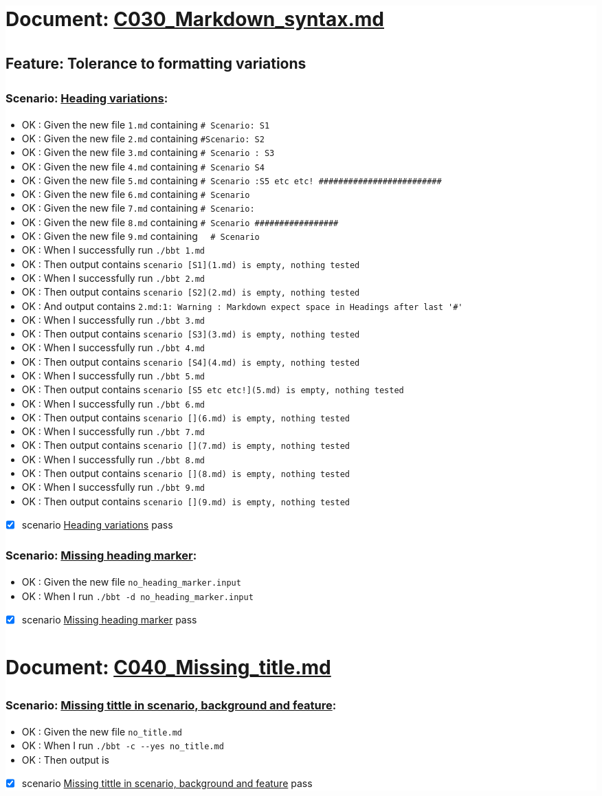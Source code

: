 
# Document: [C030_Markdown_syntax.md](../../features/C030_Markdown_syntax.md)  
  ## Feature: Tolerance to formatting variations  
   ### Scenario: [Heading variations](../../features/C030_Markdown_syntax.md): 
   - OK : Given the new file `1.md` containing `# Scenario: S1`  
   - OK : Given the new file `2.md` containing `#Scenario: S2`  
   - OK : Given the new file `3.md` containing `# Scenario : S3`  
   - OK : Given the new file `4.md` containing `# Scenario S4`  
   - OK : Given the new file `5.md` containing `# Scenario :S5 etc etc! #########################`  
   - OK : Given the new file `6.md` containing `# Scenario`  
   - OK : Given the new file `7.md` containing `# Scenario:`  
   - OK : Given the new file `8.md` containing `# Scenario #################`  
   - OK : Given the new file `9.md` containing `  # Scenario`  
   - OK : When I successfully run `./bbt 1.md`  
   - OK : Then output contains `scenario [S1](1.md) is empty, nothing tested`    
   - OK : When I successfully run `./bbt 2.md`  
   - OK : Then output contains `scenario [S2](2.md) is empty, nothing tested`  
   - OK : And  output contains `2.md:1: Warning : Markdown expect space in Headings after last '#'`  
   - OK : When I successfully run `./bbt 3.md`  
   - OK : Then output contains `scenario [S3](3.md) is empty, nothing tested`  
   - OK : When I successfully run `./bbt 4.md`  
   - OK : Then output contains `scenario [S4](4.md) is empty, nothing tested`  
   - OK : When I successfully run `./bbt 5.md`  
   - OK : Then output contains `scenario [S5 etc etc!](5.md) is empty, nothing tested`  
   - OK : When I successfully run `./bbt 6.md`  
   - OK : Then output contains `scenario [](6.md) is empty, nothing tested`  
   - OK : When I successfully run `./bbt 7.md`  
   - OK : Then output contains `scenario [](7.md) is empty, nothing tested`  
   - OK : When I successfully run `./bbt 8.md`  
   - OK : Then output contains `scenario [](8.md) is empty, nothing tested`  
   - OK : When I successfully run `./bbt 9.md`  
   - OK : Then output contains `scenario [](9.md) is empty, nothing tested`  
   - [X] scenario   [Heading variations](../../features/C030_Markdown_syntax.md) pass  

   ### Scenario: [Missing heading marker](../../features/C030_Markdown_syntax.md): 
   - OK : Given the new file `no_heading_marker.input`  
   - OK : When I run `./bbt -d no_heading_marker.input`  
   - [X] scenario   [Missing heading marker](../../features/C030_Markdown_syntax.md) pass  


# Document: [C040_Missing_title.md](../../features/C040_Missing_title.md)  
   ### Scenario: [Missing tittle in scenario, background and feature](../../features/C040_Missing_title.md): 
   - OK : Given the new file `no_title.md`  
   - OK : When I run `./bbt -c --yes no_title.md`  
   - OK : Then output is  
   - [X] scenario   [Missing tittle in scenario, background and feature](../../features/C040_Missing_title.md) pass  
